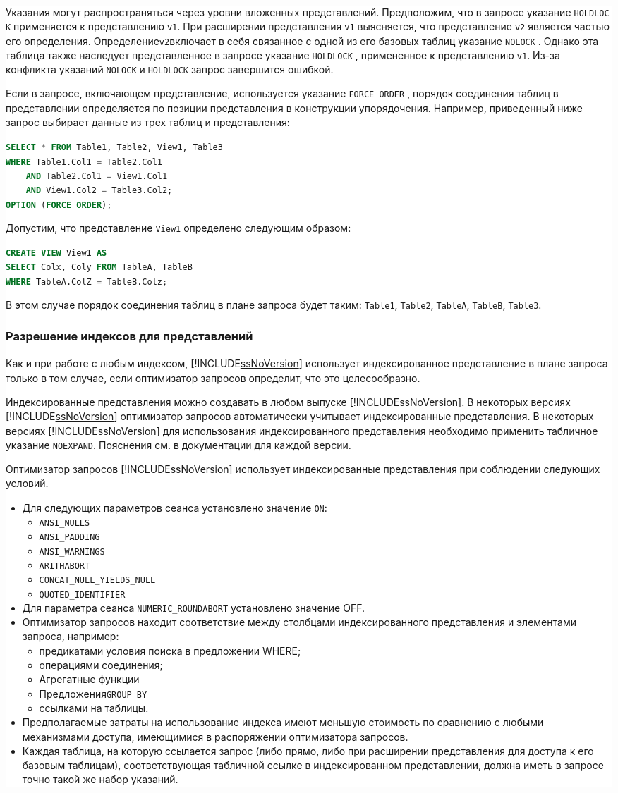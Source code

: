 Указания могут распространяться через уровни вложенных представлений. Предположим, что в запросе указание `HOLDLOCK` применяется к представлению `v1`. При расширении представления `v1` выясняется, что представление `v2` является частью его определения. Определение`v2`включает в себя связанное с одной из его базовых таблиц указание `NOLOCK` . Однако эта таблица также наследует представленное в запросе указание `HOLDLOCK` , примененное к представлению `v1`. Из-за конфликта указаний `NOLOCK` и `HOLDLOCK` запрос завершится ошибкой.

Если в запросе, включающем представление, используется указание `FORCE ORDER` , порядок соединения таблиц в представлении определяется по позиции представления в конструкции упорядочения. Например, приведенный ниже запрос выбирает данные из трех таблиц и представления:

```sql
SELECT * FROM Table1, Table2, View1, Table3
WHERE Table1.Col1 = Table2.Col1 
    AND Table2.Col1 = View1.Col1
    AND View1.Col2 = Table3.Col2;
OPTION (FORCE ORDER);
```

Допустим, что представление `View1` определено следующим образом:

```sql
CREATE VIEW View1 AS
SELECT Colx, Coly FROM TableA, TableB
WHERE TableA.ColZ = TableB.Colz;
```

В этом случае порядок соединения таблиц в плане запроса будет таким: `Table1`, `Table2`, `TableA`, `TableB`, `Table3`.

### <a name="resolving-indexes-on-views"></a>Разрешение индексов для представлений

Как и при работе с любым индексом, [!INCLUDE[ssNoVersion](../includes/ssnoversion-md.md)] использует индексированное представление в плане запроса только в том случае, если оптимизатор запросов определит, что это целесообразно.

Индексированные представления можно создавать в любом выпуске [!INCLUDE[ssNoVersion](../includes/ssnoversion-md.md)]. В некоторых версиях [!INCLUDE[ssNoVersion](../includes/ssnoversion-md.md)] оптимизатор запросов автоматически учитывает индексированные представления. В некоторых версиях [!INCLUDE[ssNoVersion](../includes/ssnoversion-md.md)] для использования индексированного представления необходимо применить табличное указание `NOEXPAND`. Пояснения см. в документации для каждой версии.

Оптимизатор запросов [!INCLUDE[ssNoVersion](../includes/ssnoversion-md.md)] использует индексированные представления при соблюдении следующих условий. 

* Для следующих параметров сеанса установлено значение `ON`: 
  * `ANSI_NULLS`
  * `ANSI_PADDING`
  * `ANSI_WARNINGS`
  * `ARITHABORT`
  * `CONCAT_NULL_YIELDS_NULL`
  * `QUOTED_IDENTIFIER` 
* Для параметра сеанса `NUMERIC_ROUNDABORT` установлено значение OFF.
* Оптимизатор запросов находит соответствие между столбцами индексированного представления и элементами запроса, например: 
  * предикатами условия поиска в предложении WHERE;
  * операциями соединения;
  * Агрегатные функции
  * Предложения`GROUP BY`
  * ссылками на таблицы.
* Предполагаемые затраты на использование индекса имеют меньшую стоимость по сравнению с любыми механизмами доступа, имеющимися в распоряжении оптимизатора запросов. 
* Каждая таблица, на которую ссылается запрос (либо прямо, либо при расширении представления для доступа к его базовым таблицам), соответствующая табличной ссылке в индексированном представлении, должна иметь в запросе точно такой же набор указаний.
